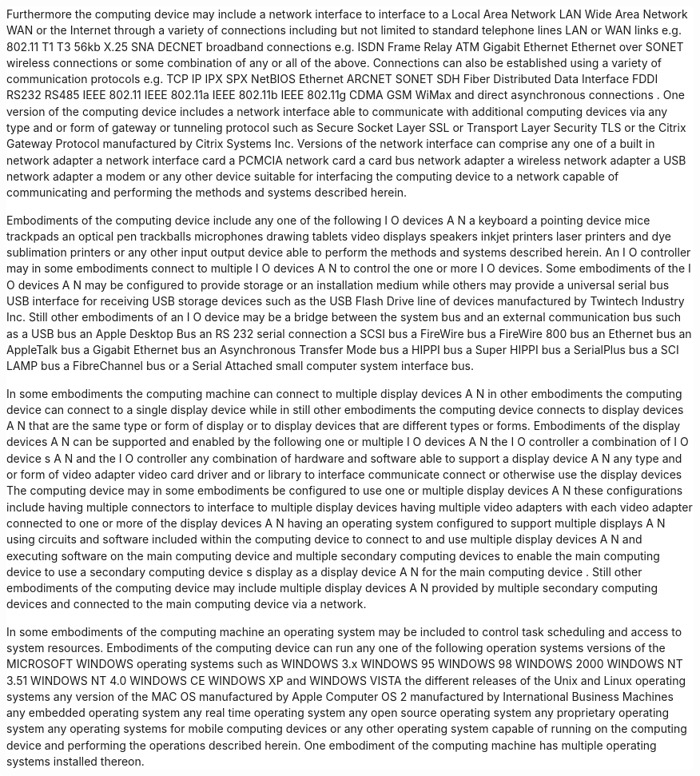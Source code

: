 Furthermore the computing device may include a network interface to interface to a Local Area Network LAN Wide Area Network WAN or the Internet through a variety of connections including but not limited to standard telephone lines LAN or WAN links e.g. 802.11 T1 T3 56kb X.25 SNA DECNET broadband connections e.g. ISDN Frame Relay ATM Gigabit Ethernet Ethernet over SONET wireless connections or some combination of any or all of the above. Connections can also be established using a variety of communication protocols e.g. TCP IP IPX SPX NetBIOS Ethernet ARCNET SONET SDH Fiber Distributed Data Interface FDDI RS232 RS485 IEEE 802.11 IEEE 802.11a IEEE 802.11b IEEE 802.11g CDMA GSM WiMax and direct asynchronous connections . One version of the computing device includes a network interface able to communicate with additional computing devices via any type and or form of gateway or tunneling protocol such as Secure Socket Layer SSL or Transport Layer Security TLS or the Citrix Gateway Protocol manufactured by Citrix Systems Inc. Versions of the network interface can comprise any one of a built in network adapter a network interface card a PCMCIA network card a card bus network adapter a wireless network adapter a USB network adapter a modem or any other device suitable for interfacing the computing device to a network capable of communicating and performing the methods and systems described herein.

Embodiments of the computing device include any one of the following I O devices A N a keyboard a pointing device mice trackpads an optical pen trackballs microphones drawing tablets video displays speakers inkjet printers laser printers and dye sublimation printers or any other input output device able to perform the methods and systems described herein. An I O controller may in some embodiments connect to multiple I O devices A N to control the one or more I O devices. Some embodiments of the I O devices A N may be configured to provide storage or an installation medium while others may provide a universal serial bus USB interface for receiving USB storage devices such as the USB Flash Drive line of devices manufactured by Twintech Industry Inc. Still other embodiments of an I O device may be a bridge between the system bus and an external communication bus such as a USB bus an Apple Desktop Bus an RS 232 serial connection a SCSI bus a FireWire bus a FireWire 800 bus an Ethernet bus an AppleTalk bus a Gigabit Ethernet bus an Asynchronous Transfer Mode bus a HIPPI bus a Super HIPPI bus a SerialPlus bus a SCI LAMP bus a FibreChannel bus or a Serial Attached small computer system interface bus.

In some embodiments the computing machine can connect to multiple display devices A N in other embodiments the computing device can connect to a single display device while in still other embodiments the computing device connects to display devices A N that are the same type or form of display or to display devices that are different types or forms. Embodiments of the display devices A N can be supported and enabled by the following one or multiple I O devices A N the I O controller a combination of I O device s A N and the I O controller any combination of hardware and software able to support a display device A N any type and or form of video adapter video card driver and or library to interface communicate connect or otherwise use the display devices The computing device may in some embodiments be configured to use one or multiple display devices A N these configurations include having multiple connectors to interface to multiple display devices having multiple video adapters with each video adapter connected to one or more of the display devices A N having an operating system configured to support multiple displays A N using circuits and software included within the computing device to connect to and use multiple display devices A N and executing software on the main computing device and multiple secondary computing devices to enable the main computing device to use a secondary computing device s display as a display device A N for the main computing device . Still other embodiments of the computing device may include multiple display devices A N provided by multiple secondary computing devices and connected to the main computing device via a network.

In some embodiments of the computing machine an operating system may be included to control task scheduling and access to system resources. Embodiments of the computing device can run any one of the following operation systems versions of the MICROSOFT WINDOWS operating systems such as WINDOWS 3.x WINDOWS 95 WINDOWS 98 WINDOWS 2000 WINDOWS NT 3.51 WINDOWS NT 4.0 WINDOWS CE WINDOWS XP and WINDOWS VISTA the different releases of the Unix and Linux operating systems any version of the MAC OS manufactured by Apple Computer OS 2 manufactured by International Business Machines any embedded operating system any real time operating system any open source operating system any proprietary operating system any operating systems for mobile computing devices or any other operating system capable of running on the computing device and performing the operations described herein. One embodiment of the computing machine has multiple operating systems installed thereon.
